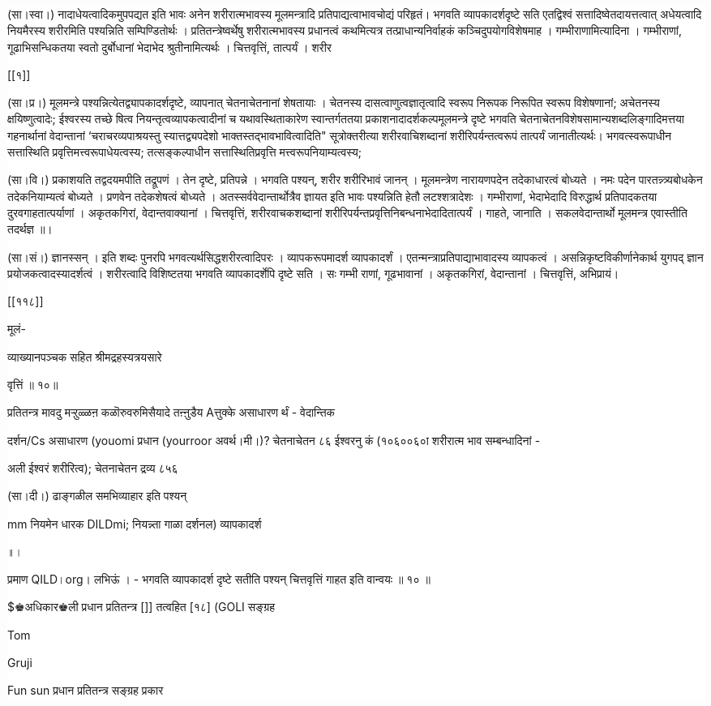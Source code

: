 (सा।स्वा।) नादाधेयत्वादिकमुपपद्यत इति भावः अनेन शरीरात्मभावस्य मूलमन्त्रादि प्रतिपाद्यत्वाभावचोद्यं परिहृतं। भगवति व्यापकादर्शदृष्टे सति एतद्विश्वं सत्तादिष्वेतदायत्तत्वात् अधेयत्वादि नियमैरस्य शरीरमिति पश्यन्निति सम्पिण्डितोर्थः । प्रतितन्त्रेष्वर्थेषु शरीरात्मभावस्य प्रधानत्वं कथमित्यत्र तत्प्राधान्यनिर्वाहकं कञ्चिदुपयोगविशेषमाह । गम्भीराणामित्यादिना । गम्भीराणां, गूढाभिसन्धिकतया स्वतो दुर्बोधानां भेदाभेद श्रुतीनामित्यर्थः । चित्तवृत्तिं, तात्पर्यं । शरीर 

[[१]]

(सा।प्र।) मूलमन्त्रे पश्यन्नित्येतद्व्यापकादर्शदृष्टे, व्यापनात् चेतनाचेतनानां शेषतायाः । चेतनस्य दासत्वाणुत्वज्ञातृत्वादि स्वरूप निरूपक निरूपित स्वरूप विशेषणानां; अचेतनस्य क्षयिष्णुत्वादेः; ईश्वरस्य तच्छे षित्व नियन्तृत्वव्यापकत्वादीनां च यथावस्थिताकारेण स्वान्तर्गततया प्रकाशनादादर्शकल्पमूलमन्त्रे दृष्टे भगवति चेतनाचेतनविशेषसामान्यशब्दलिङ्गादिमत्तया गहनार्थानां वेदान्तानां ‘चराचरव्यपाश्रयस्तु स्यात्तद्व्यपदेशो भाक्तस्तद्भावभावित्वादिति" सूत्रोक्तरीत्या शरीरवाचिशब्दानां शरीरिपर्यन्तत्वरूपं तात्पर्यं जानातीत्यर्थः। भगवत्स्वरूपाधीन सत्तास्थिति प्रवृत्तिमत्त्वरूपाधेयत्वस्य; तत्सङ्कल्पाधीन सत्तास्थितिप्रवृत्ति मत्त्वरूपनियाम्यत्वस्य; 


(सा।वि।) प्रकाशयति तद्वदयमपीति तद्रूपणं । तेन दृष्टे, प्रतिपन्ने । भगवति पश्यन्, शरीर शरीरिभावं जानन् । मूलमन्त्रेण नारायणपदेन तदेकाधारत्वं बोध्यते । नमः पदेन पारतन्न्त्र्यबोधकेन तदेकनियाम्यत्वं बोध्यते । प्रणवेन तदेकशेषत्वं बोध्यते । अतस्सर्ववेदान्तार्थोत्रैव ज्ञायत इति भावः पश्यन्निति हेतौ लटश्शत्रादेशः । गम्भीराणां, भेदाभेदादि विरुद्धार्थ प्रतिपादकतया दुरवगाहतात्पर्याणां । अकृतकगिरां, वेदान्तवाक्यानां । चित्तवृत्तिं, शरीरवाचकशब्दानां शरीरिपर्यन्तप्रवृत्तिनिबन्धनाभेदादितात्पर्यं । गाहते, जानाति । सकलवेदान्तार्थो मूलमन्त्र एवास्तीति तदर्थज्ञ ॥। 

(सा।सं।) ज्ञानस्सन् । इति शब्दः पुनरपि भगवत्यर्थसिद्धशरीरत्वादिपरः । व्यापकरूपमादर्श व्यापकादर्शं । एतन्मन्त्राप्रतिपाद्याभावादस्य व्यापकत्वं । असन्निकृष्टविकीर्णानेकार्थ युगपद् ज्ञान प्रयोजकत्वादस्यादर्शत्वं । शरीरत्वादि विशिष्टतया भगवति व्यापकादर्शेपि दृष्टे सति । सः गम्भी राणां, गूढभावानां । अकृतकगिरां, वेदान्तानां । चित्तवृत्तिं, अभिप्रायं। 

[[११८]]

मूलं- 

व्याख्यानपञ्चक सहित श्रीमद्रहस्यत्रयसारे 

वृत्तिं ॥ १०॥ 

प्रतितन्त्र मावदु मऱ्ऱुळ्ळऩ कळॊरुवरुमिसैयादे तऩ्ऩुडैय Aत्तुक्के असाधारण र्थं - वेदान्तिक 

दर्शन/Cs असाधारण (youomi प्रधान (yourroor अवर्थ।मी।)? चेतनाचेतन ८६ ईश्वरनु कं (१०६००६०ा शरीरात्म भाव सम्बन्धादिनां - 

अली ईश्वरं शरीरित्व); चेतनाचेतन द्रव्य ८५६ 

(सा।दी।) ढाङ्गळील समभिव्याहार इति पश्यन् 

mm नियमेन धारक DILDmi; नियन्न्ता गाळा दर्शनल) व्यापकादर्श 

॥। 

प्रमाण QILD।org। लभिऊं । - भगवति व्यापकादर्श दृष्टे सतीति पश्यन् चित्तवृत्तिं गाहत इति वान्वयः ॥ १० ॥ 

$♚अधिकार♚ली प्रधान प्रतितन्त्र []] तत्वहित [१८] (GOLI सङ्ग्रह 

Tom 

Gruji 

Fun sun प्रधान प्रतितन्त्र सङ्ग्रह प्रकार 
